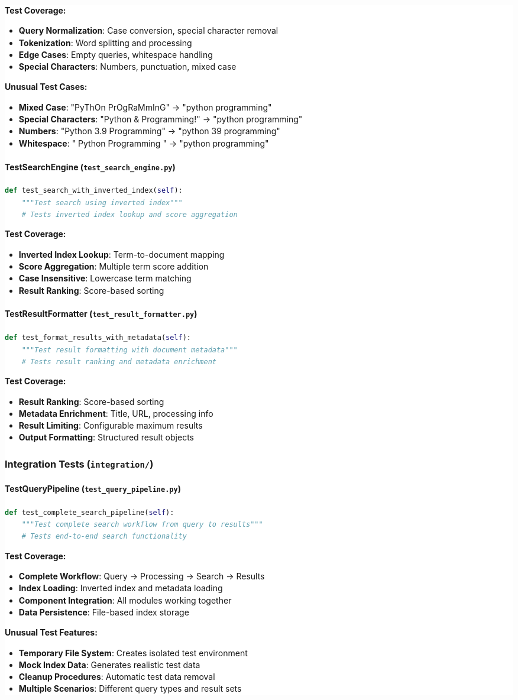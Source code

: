 **Test Coverage:**
- **Query Normalization**: Case conversion, special character removal
- **Tokenization**: Word splitting and processing
- **Edge Cases**: Empty queries, whitespace handling
- **Special Characters**: Numbers, punctuation, mixed case

**Unusual Test Cases:**
- **Mixed Case**: "PyThOn PrOgRaMmInG" → "python programming"
- **Special Characters**: "Python & Programming!" → "python programming"
- **Numbers**: "Python 3.9 Programming" → "python 39 programming"
- **Whitespace**: "  Python   Programming  " → "python programming"

#### TestSearchEngine (`test_search_engine.py`)
```python
def test_search_with_inverted_index(self):
    """Test search using inverted index"""
    # Tests inverted index lookup and score aggregation
```

**Test Coverage:**
- **Inverted Index Lookup**: Term-to-document mapping
- **Score Aggregation**: Multiple term score addition
- **Case Insensitive**: Lowercase term matching
- **Result Ranking**: Score-based sorting

#### TestResultFormatter (`test_result_formatter.py`)
```python
def test_format_results_with_metadata(self):
    """Test result formatting with document metadata"""
    # Tests result ranking and metadata enrichment
```

**Test Coverage:**
- **Result Ranking**: Score-based sorting
- **Metadata Enrichment**: Title, URL, processing info
- **Result Limiting**: Configurable maximum results
- **Output Formatting**: Structured result objects

### Integration Tests (`integration/`)

#### TestQueryPipeline (`test_query_pipeline.py`)
```python
def test_complete_search_pipeline(self):
    """Test complete search workflow from query to results"""
    # Tests end-to-end search functionality
```

**Test Coverage:**
- **Complete Workflow**: Query → Processing → Search → Results
- **Index Loading**: Inverted index and metadata loading
- **Component Integration**: All modules working together
- **Data Persistence**: File-based index storage

**Unusual Test Features:**
- **Temporary File System**: Creates isolated test environment
- **Mock Index Data**: Generates realistic test data
- **Cleanup Procedures**: Automatic test data removal
- **Multiple Scenarios**: Different query types and result sets
